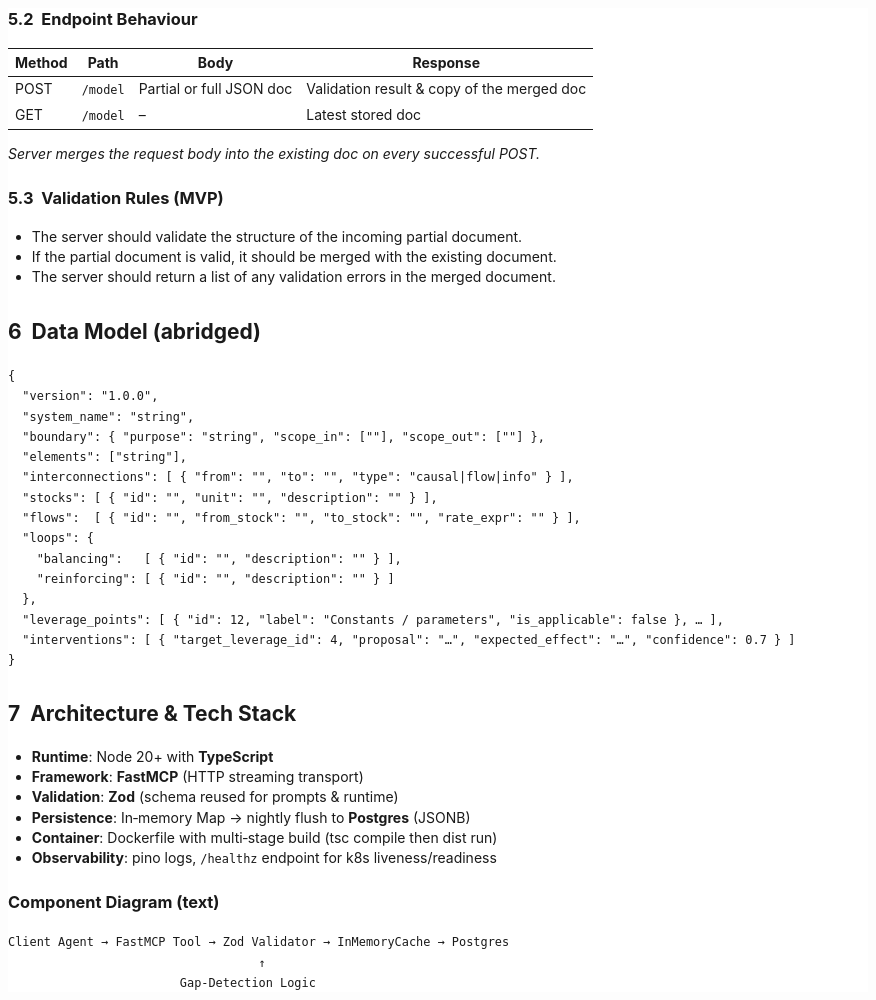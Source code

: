 ### 5.2  Endpoint Behaviour

| Method | Path     | Body     | Response                               |
| ------ | -------- | -------- | -------------------------------------- |
| POST   | `/model` | Partial or full JSON doc | Validation result & copy of the merged doc |
| GET    | `/model` | –        | Latest stored doc                      |

_Server merges the request body into the existing doc on every successful POST._

### 5.3  Validation Rules (MVP)

- The server should validate the structure of the incoming partial document.
- If the partial document is valid, it should be merged with the existing document.
- The server should return a list of any validation errors in the merged document.

## 6  Data Model (abridged)

```jsonc
{
  "version": "1.0.0",
  "system_name": "string",
  "boundary": { "purpose": "string", "scope_in": [""], "scope_out": [""] },
  "elements": ["string"],
  "interconnections": [ { "from": "", "to": "", "type": "causal|flow|info" } ],
  "stocks": [ { "id": "", "unit": "", "description": "" } ],
  "flows":  [ { "id": "", "from_stock": "", "to_stock": "", "rate_expr": "" } ],
  "loops": {
    "balancing":   [ { "id": "", "description": "" } ],
    "reinforcing": [ { "id": "", "description": "" } ]
  },
  "leverage_points": [ { "id": 12, "label": "Constants / parameters", "is_applicable": false }, … ],
  "interventions": [ { "target_leverage_id": 4, "proposal": "…", "expected_effect": "…", "confidence": 0.7 } ]
}
```

## 7  Architecture & Tech Stack

- **Runtime**: Node 20+ with **TypeScript**
- **Framework**: **FastMCP** (HTTP streaming transport)
- **Validation**: **Zod** (schema reused for prompts & runtime)
- **Persistence**: In‑memory Map → nightly flush to **Postgres** (JSONB)
- **Container**: Dockerfile with multi‑stage build (tsc compile then dist run)
- **Observability**: pino logs, `/healthz` endpoint for k8s liveness/readiness

### Component Diagram (text)

```
Client Agent → FastMCP Tool → Zod Validator → InMemoryCache → Postgres
                                   ↑
                        Gap‑Detection Logic
```
